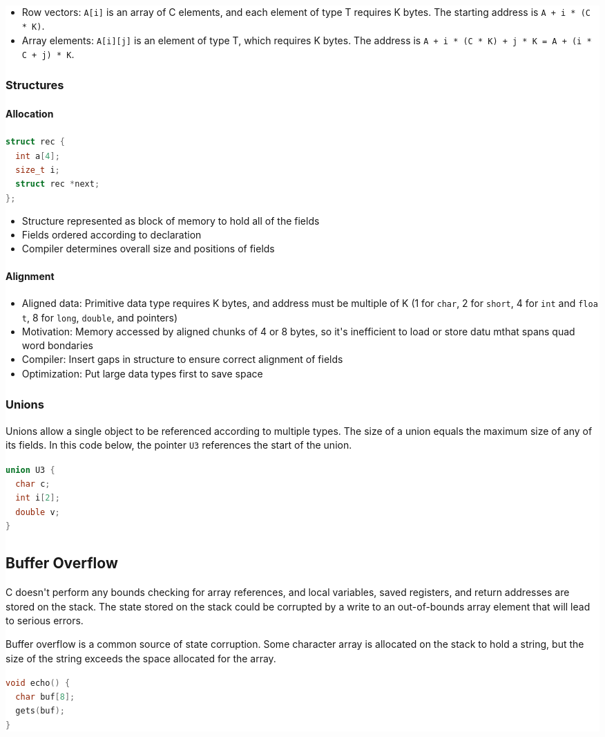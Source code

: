- Row vectors: `A[i]` is an array of C elements, and each element of type T requires K bytes. The starting address is `A + i * (C * K)`.
- Array elements: `A[i][j]` is an element of type T, which requires K bytes. The address is `A + i * (C * K) + j * K = A + (i * C + j) * K`.

### Structures

#### Allocation

```c
struct rec {
  int a[4];
  size_t i;
  struct rec *next;
};
```

- Structure represented as block of memory to hold all of the fields
- Fields ordered according to declaration
- Compiler determines overall size and positions of fields

#### Alignment

- Aligned data: Primitive data type requires K bytes, and address must be multiple of K (1 for `char`, 2 for `short`, 4 for `int` and `float`, 8 for `long`, `double`, and pointers)
- Motivation: Memory accessed by aligned chunks of 4 or 8 bytes, so it's inefficient to load or store datu mthat spans quad word bondaries
- Compiler: Insert gaps in structure to ensure correct alignment of fields
- Optimization: Put large data types first to save space

### Unions

Unions allow a single object to be referenced according to multiple types. The size of a union equals the maximum size of any of its fields. In this code below, the pointer `U3` references the start of the union.

```cpp
union U3 {
  char c;
  int i[2];
  double v;
}
```

## Buffer Overflow

C doesn't perform any bounds checking for array references, and local variables, saved registers, and return addresses are stored on the stack. The state stored on the stack could be corrupted by a write to an out-of-bounds array element that will lead to serious errors.

Buffer overflow is a common source of state corruption. Some character array is allocated on the stack to hold a string, but the size of the string exceeds the space allocated for the array.

```cpp
void echo() {
  char buf[8];
  gets(buf);
}
```
